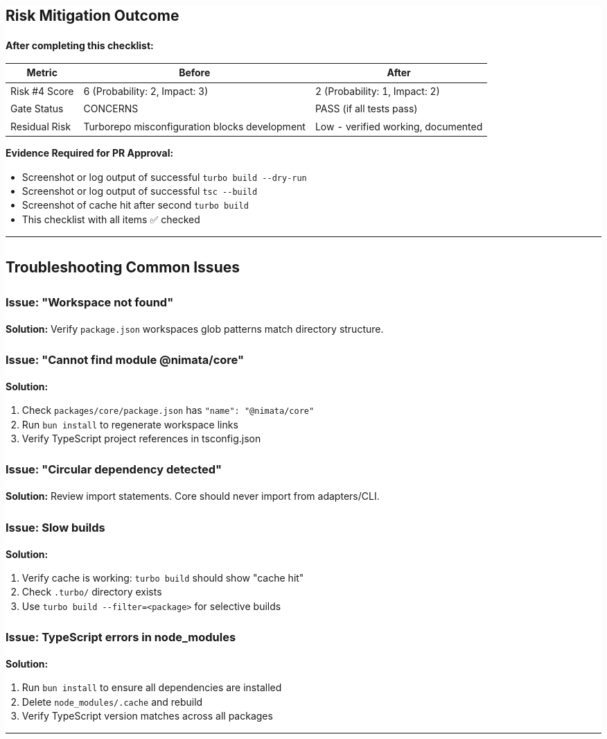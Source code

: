 ## Risk Mitigation Outcome

**After completing this checklist:**

| Metric        | Before                                        | After                              |
| ------------- | --------------------------------------------- | ---------------------------------- |
| Risk #4 Score | 6 (Probability: 2, Impact: 3)                 | 2 (Probability: 1, Impact: 2)      |
| Gate Status   | CONCERNS                                      | PASS (if all tests pass)           |
| Residual Risk | Turborepo misconfiguration blocks development | Low - verified working, documented |

**Evidence Required for PR Approval:**

- Screenshot or log output of successful `turbo build --dry-run`
- Screenshot or log output of successful `tsc --build`
- Screenshot of cache hit after second `turbo build`
- This checklist with all items ✅ checked

---

## Troubleshooting Common Issues

### Issue: "Workspace not found"

**Solution:** Verify `package.json` workspaces glob patterns match directory structure.

### Issue: "Cannot find module @nimata/core"

**Solution:**

1. Check `packages/core/package.json` has `"name": "@nimata/core"`
2. Run `bun install` to regenerate workspace links
3. Verify TypeScript project references in tsconfig.json

### Issue: "Circular dependency detected"

**Solution:** Review import statements. Core should never import from adapters/CLI.

### Issue: Slow builds

**Solution:**

1. Verify cache is working: `turbo build` should show "cache hit"
2. Check `.turbo/` directory exists
3. Use `turbo build --filter=<package>` for selective builds

### Issue: TypeScript errors in node_modules

**Solution:**

1. Run `bun install` to ensure all dependencies are installed
2. Delete `node_modules/.cache` and rebuild
3. Verify TypeScript version matches across all packages

---